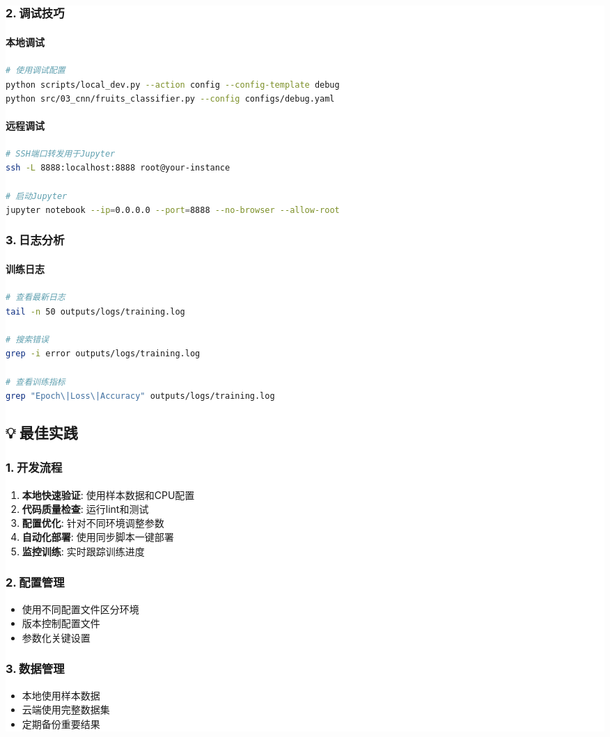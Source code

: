 ### 2. 调试技巧

#### 本地调试
```bash
# 使用调试配置
python scripts/local_dev.py --action config --config-template debug
python src/03_cnn/fruits_classifier.py --config configs/debug.yaml
```

#### 远程调试
```bash
# SSH端口转发用于Jupyter
ssh -L 8888:localhost:8888 root@your-instance

# 启动Jupyter
jupyter notebook --ip=0.0.0.0 --port=8888 --no-browser --allow-root
```

### 3. 日志分析

#### 训练日志
```bash
# 查看最新日志
tail -n 50 outputs/logs/training.log

# 搜索错误
grep -i error outputs/logs/training.log

# 查看训练指标
grep "Epoch\|Loss\|Accuracy" outputs/logs/training.log
```

## 💡 最佳实践

### 1. 开发流程
1. **本地快速验证**: 使用样本数据和CPU配置
2. **代码质量检查**: 运行lint和测试
3. **配置优化**: 针对不同环境调整参数
4. **自动化部署**: 使用同步脚本一键部署
5. **监控训练**: 实时跟踪训练进度

### 2. 配置管理
- 使用不同配置文件区分环境
- 版本控制配置文件
- 参数化关键设置

### 3. 数据管理
- 本地使用样本数据
- 云端使用完整数据集
- 定期备份重要结果
